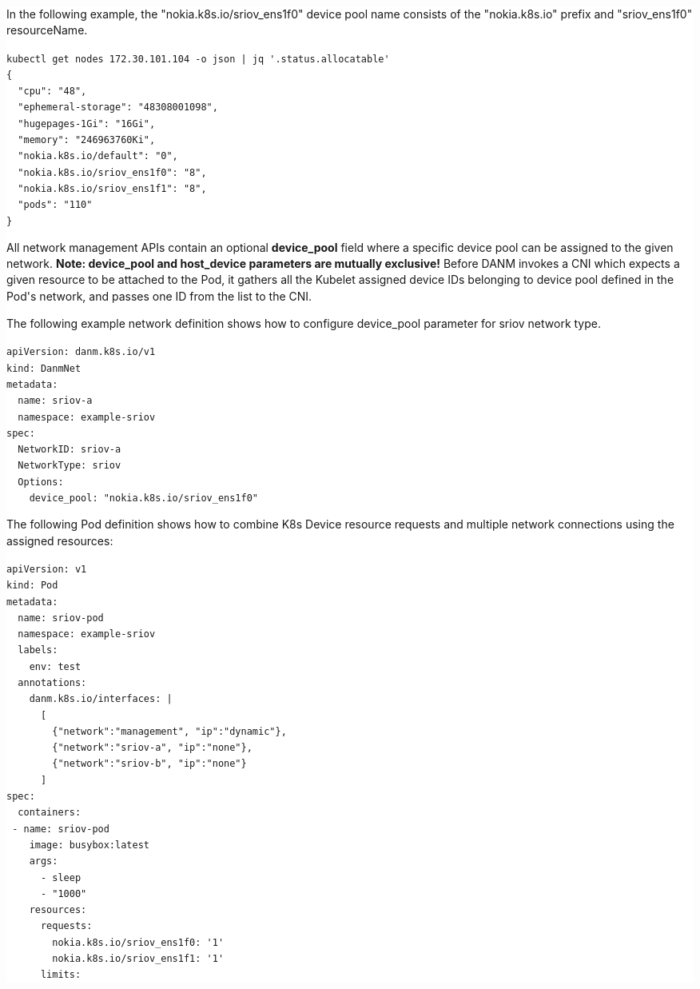 In the following example, the "nokia.k8s.io/sriov_ens1f0" device pool name consists of the "nokia.k8s.io" prefix and "sriov_ens1f0" resourceName.
```
kubectl get nodes 172.30.101.104 -o json | jq '.status.allocatable'
{
  "cpu": "48",
  "ephemeral-storage": "48308001098",
  "hugepages-1Gi": "16Gi",
  "memory": "246963760Ki",
  "nokia.k8s.io/default": "0",
  "nokia.k8s.io/sriov_ens1f0": "8",
  "nokia.k8s.io/sriov_ens1f1": "8",
  "pods": "110"
}
```
All network management APIs contain an optional **device_pool** field where a specific device pool can be assigned to the given network.
**Note: device_pool and host_device parameters are mutually exclusive!**
Before DANM invokes a CNI which expects a given resource to be attached to the Pod, it gathers all the Kubelet assigned device IDs belonging to device pool defined in the Pod's network, and passes one ID from the list to the CNI.

The following example network definition shows how to configure device_pool parameter for sriov network type.
```
apiVersion: danm.k8s.io/v1
kind: DanmNet
metadata:
  name: sriov-a
  namespace: example-sriov
spec:
  NetworkID: sriov-a
  NetworkType: sriov
  Options:
    device_pool: "nokia.k8s.io/sriov_ens1f0"
```
The following Pod definition shows how to combine K8s Device resource requests and multiple network connections using the assigned resources:
```
apiVersion: v1
kind: Pod
metadata:
  name: sriov-pod
  namespace: example-sriov
  labels:
    env: test
  annotations:
    danm.k8s.io/interfaces: |
      [
        {"network":"management", "ip":"dynamic"},
        {"network":"sriov-a", "ip":"none"},
        {"network":"sriov-b", "ip":"none"}
      ]
spec:
  containers:
 - name: sriov-pod
    image: busybox:latest
    args:
      - sleep
      - "1000"
    resources:
      requests:
        nokia.k8s.io/sriov_ens1f0: '1'
        nokia.k8s.io/sriov_ens1f1: '1'
      limits:
```